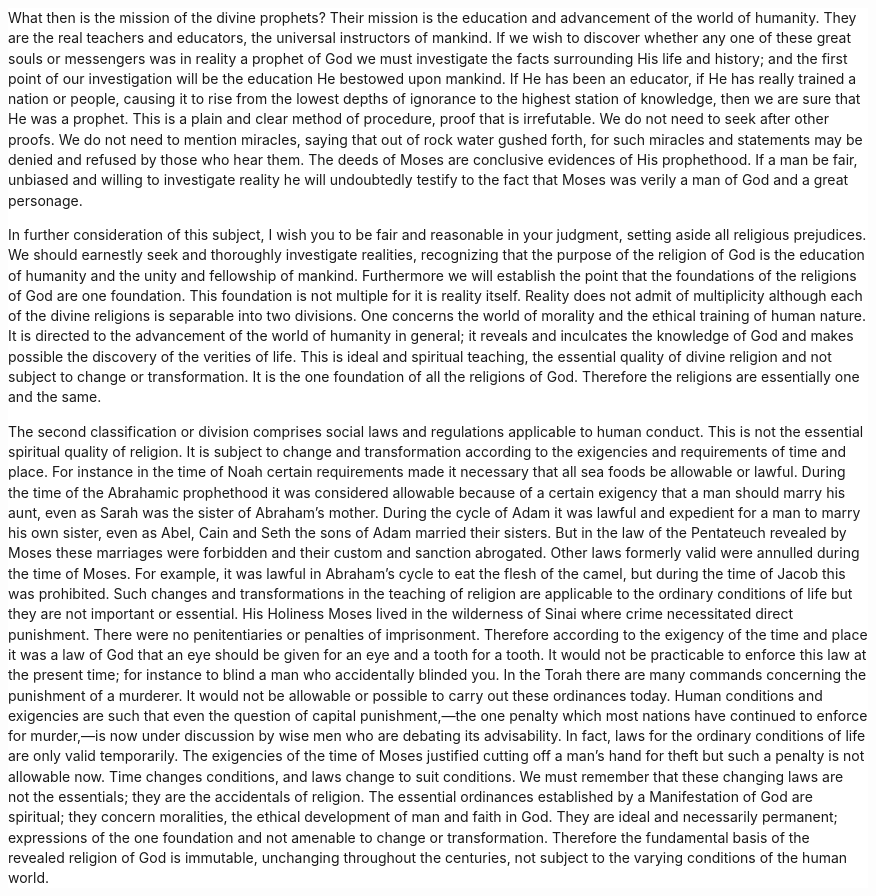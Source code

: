 What then is the mission of the divine prophets? Their mission is the education and advancement of the world of humanity. They are the real teachers and educators, the universal instructors of mankind. If we wish to discover whether any one of these great souls or messengers was in reality a prophet of God we must investigate the facts surrounding His life and history; and the first point of our investigation will be the education He bestowed upon mankind. If He has been an educator, if He has really trained a nation or people, causing it to rise from the lowest depths of ignorance to the highest station of knowledge, then we are sure that He was a prophet. This is a plain and clear method of procedure, proof that is irrefutable. We do not need to seek after other proofs. We do not need to mention miracles, saying that out of rock water gushed forth, for such miracles and statements may be denied and refused by those who hear them. The deeds of Moses are conclusive evidences of His prophethood. If a man be fair, unbiased and willing to investigate reality he will undoubtedly testify to the fact that Moses was verily a man of God and a great personage.

In further consideration of this subject, I wish you to be fair and reasonable in your judgment, setting aside all religious prejudices. We should earnestly seek and thoroughly investigate realities, recognizing that the purpose of the religion of God is the education of humanity and the unity and fellowship of mankind. Furthermore we will establish the point that the foundations of the religions of God are one foundation. This foundation is not multiple for it is reality itself. Reality does not admit of multiplicity although each of the divine religions is separable into two divisions. One concerns the world of morality and the ethical training of human nature. It is directed to the advancement of the world of humanity in general; it reveals and inculcates the knowledge of God and makes possible the discovery of the verities of life. This is ideal and spiritual teaching, the essential quality of divine religion and not subject to change or transformation. It is the one foundation of all the religions of God. Therefore the religions are essentially one and the same.

The second classification or division comprises social laws and regulations applicable to human conduct. This is not the essential spiritual quality of religion. It is subject to change and transformation according to the exigencies and requirements of time and place. For instance in the time of Noah certain requirements made it necessary that all sea foods be allowable or lawful. During the time of the Abrahamic prophethood it was considered allowable because of a certain exigency that a man should marry his aunt, even as Sarah was the sister of Abraham’s mother. During the cycle of Adam it was lawful and expedient for a man to marry his own sister, even as Abel, Cain and Seth the sons of Adam married their sisters. But in the law of the Pentateuch revealed by Moses these marriages were forbidden and their custom and sanction abrogated. Other laws formerly valid were annulled during the time of Moses. For example, it was lawful in Abraham’s cycle to eat the flesh of the camel, but during the time of Jacob this was prohibited. Such changes and transformations in the teaching of religion are applicable to the ordinary conditions of life but they are not important or essential. His Holiness Moses lived in the wilderness of Sinai where crime necessitated direct punishment. There were no penitentiaries or penalties of imprisonment. Therefore according to the exigency of the time and place it was a law of God that an eye should be given for an eye and a tooth for a tooth. It would not be practicable to enforce this law at the present time; for instance to blind a man who accidentally blinded you. In the Torah there are many commands concerning the punishment of a murderer. It would not be allowable or possible to carry out these ordinances today. Human conditions and exigencies are such that even the question of capital punishment,—the one penalty which most nations have continued to enforce for murder,—is now under discussion by wise men who are debating its advisability. In fact, laws for the ordinary conditions of life are only valid temporarily. The exigencies of the time of Moses justified cutting off a man’s hand for theft but such a penalty is not allowable now. Time changes conditions, and laws change to suit conditions. We must remember that these changing laws are not the essentials; they are the accidentals of religion. The essential ordinances established by a Manifestation of God are spiritual; they concern moralities, the ethical development of man and faith in God. They are ideal and necessarily permanent; expressions of the one foundation and not amenable to change or transformation. Therefore the fundamental basis of the revealed religion of God is immutable, unchanging throughout the centuries, not subject to the varying conditions of the human world.
